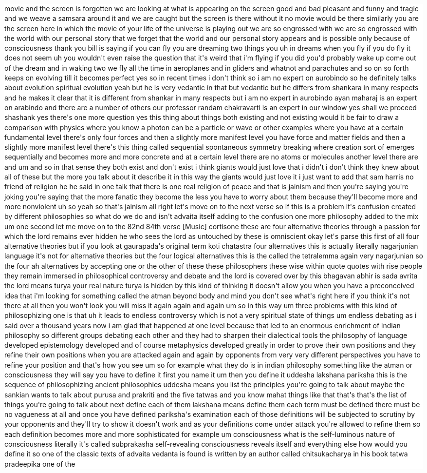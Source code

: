 movie and the screen is forgotten we are looking at what is appearing on the screen good and bad pleasant and funny and tragic and we weave a samsara around it and we are caught but the screen is there without it no movie would be there similarly you are the screen here in which the movie of your life of the universe is playing out we are so engrossed with we are so engrossed with the world with our personal story that we forget that the world and our personal story appears and is possible only because of consciousness thank you bill is saying if you can fly you are dreaming two things you uh in dreams when you fly if you do fly it does not seem uh you wouldn't even raise the question that it's weird that i'm flying if you did you'd probably wake up come out of the dream and in waking two we fly all the time in aeroplanes and in gliders and whatnot and parachutes and so on so forth keeps on evolving till it becomes perfect yes so in recent times i don't think so i am no expert on aurobindo so he definitely talks about evolution spiritual evolution yeah but he is very vedantic in that but vedantic but he differs from shankara in many respects and he makes it clear that it is different from shankar in many respects but i am no expert in aurobindo ayan maharaj is an expert on arabindo and there are a number of others our professor randam chakravarti is an expert in our window yes shall we proceed shashank yes there's one more question yes this thing about things both existing and not existing would it be fair to draw a comparison with physics where you know a photon can be a particle or wave or other examples where you have at a certain fundamental level there's only four forces and then a slightly more manifest level you have force and matter fields and then a slightly more manifest level there's this thing called sequential spontaneous symmetry breaking where creation sort of emerges sequentially and becomes more and more concrete and at a certain level there are no atoms or molecules another level there are and um and so in that sense they both exist and don't exist i think giants would just love that i didn't i don't think they knew about all of these but the more you talk about it describe it in this way the giants would just love it i just want to add that sam harris no friend of religion he he said in one talk that there is one real religion of peace and that is jainism and then you're saying you're joking you're saying that the more fanatic they become the less you have to worry about them because they'll become more and more nonviolent uh so yeah so that's jainism all right let's move on to the next verse so if this is a problem it's confusion created by different philosophies so what do we do and isn't advaita itself adding to the confusion one more philosophy added to the mix um one second let me move on to the 82nd 84th verse [Music] cortisone these are four alternative theories through a passion for which the lord remains ever hidden he who sees the lord as untouched by these is omniscient okay let's parse this first of all four alternative theories but if you look at gaurapada's original term koti chatastra four alternatives this is actually literally nagarjunian language it's not for alternative theories but the four logical alternatives this is the called the tetralemma again very nagarjunian so the four ah alternatives by accepting one or the other of these these philosophers these wise within quote quotes with rise people they remain immersed in philosophical controversy and debate and the lord is covered over by this bhagavan abhir is sada avrita the lord means turya your real nature turya is hidden by this kind of thinking it doesn't allow you when you have a preconceived idea that i'm looking for something called the atman beyond body and mind you don't see what's right here if you think it's not there at all then you won't look you will miss it again again and again um so in this way um three problems with this kind of philosophizing one is that uh it leads to endless controversy which is not a very spiritual state of things um endless debating as i said over a thousand years now i am glad that happened at one level because that led to an enormous enrichment of indian philosophy so different groups debating each other and they had to sharpen their dialectical tools the philosophy of language developed epistemology developed and of course metaphysics developed greatly in order to prove their own positions and they refine their own positions when you are attacked again and again by opponents from very very different perspectives you have to refine your position and that's how you see um so for example what they do is in indian philosophy something like the atman or consciousness they will say you have to define it first you name it um then you define it uddesha lakshana pariksha this is the sequence of philosophizing ancient philosophies uddesha means you list the principles you're going to talk about maybe the sankian wants to talk about purusa and prakriti and the five tatwas and you know mahat things like that that's that's the list of things you're going to talk about next define each of them lakshana means define them each term must be defined there must be no vagueness at all and once you have defined pariksha's examination each of those definitions will be subjected to scrutiny by your opponents and they'll try to show it doesn't work and as your definitions come under attack you're allowed to refine them so each definition becomes more and more sophisticated for example um consciousness what is the self-luminous nature of consciousness literally it's called subprakasha self-revealing consciousness reveals itself and everything else how would you define it so one of the classic texts of advaita vedanta is found is written by an author called chitsukacharya in his book tatwa pradeepika one of the